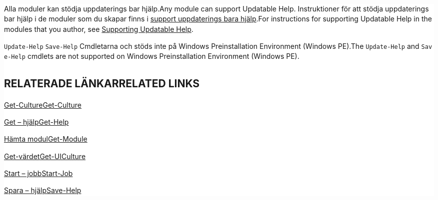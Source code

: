 <span data-ttu-id="f5861-290">Alla moduler kan stödja uppdaterings bar hjälp.</span><span class="sxs-lookup"><span data-stu-id="f5861-290">Any module can support Updatable Help.</span></span> <span data-ttu-id="f5861-291">Instruktioner för att stödja uppdaterings bar hjälp i de moduler som du skapar finns i [support uppdaterings bara hjälp](/powershell/scripting/developer/module/supporting-updatable-help).</span><span class="sxs-lookup"><span data-stu-id="f5861-291">For instructions for supporting Updatable Help in the modules that you author, see [Supporting Updatable Help](/powershell/scripting/developer/module/supporting-updatable-help).</span></span>

<span data-ttu-id="f5861-292">`Update-Help` `Save-Help` Cmdletarna och stöds inte på Windows Preinstallation Environment (Windows PE).</span><span class="sxs-lookup"><span data-stu-id="f5861-292">The `Update-Help` and `Save-Help` cmdlets are not supported on Windows Preinstallation Environment (Windows PE).</span></span>

## <span data-ttu-id="f5861-293">RELATERADE LÄNKAR</span><span class="sxs-lookup"><span data-stu-id="f5861-293">RELATED LINKS</span></span>

[<span data-ttu-id="f5861-294">Get-Culture</span><span class="sxs-lookup"><span data-stu-id="f5861-294">Get-Culture</span></span>](../Microsoft.PowerShell.Utility/Get-Culture.md)

[<span data-ttu-id="f5861-295">Get – hjälp</span><span class="sxs-lookup"><span data-stu-id="f5861-295">Get-Help</span></span>](Get-Help.md)

[<span data-ttu-id="f5861-296">Hämta modul</span><span class="sxs-lookup"><span data-stu-id="f5861-296">Get-Module</span></span>](Get-Module.md)

[<span data-ttu-id="f5861-297">Get-värdet</span><span class="sxs-lookup"><span data-stu-id="f5861-297">Get-UICulture</span></span>](../Microsoft.PowerShell.Utility/Get-UICulture.md)

[<span data-ttu-id="f5861-298">Start – jobb</span><span class="sxs-lookup"><span data-stu-id="f5861-298">Start-Job</span></span>](Start-Job.md)

[<span data-ttu-id="f5861-299">Spara – hjälp</span><span class="sxs-lookup"><span data-stu-id="f5861-299">Save-Help</span></span>](Save-Help.md)
